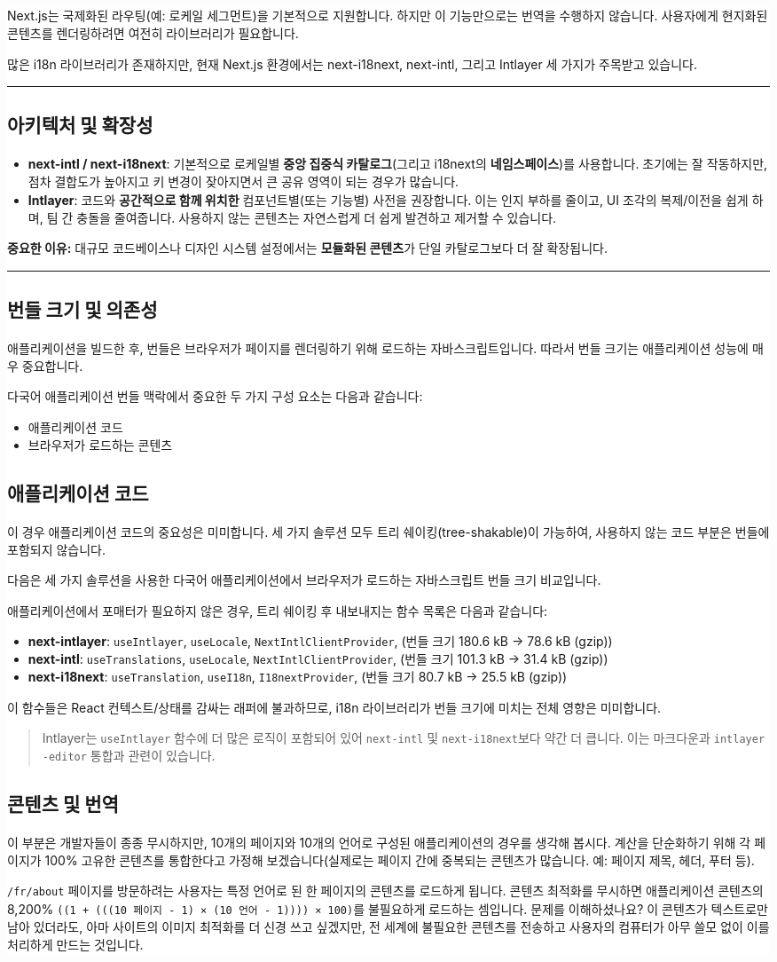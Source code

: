Next.js는 국제화된 라우팅(예: 로케일 세그먼트)을 기본적으로 지원합니다. 하지만 이 기능만으로는 번역을 수행하지 않습니다. 사용자에게 현지화된 콘텐츠를 렌더링하려면 여전히 라이브러리가 필요합니다.

많은 i18n 라이브러리가 존재하지만, 현재 Next.js 환경에서는 next-i18next, next-intl, 그리고 Intlayer 세 가지가 주목받고 있습니다.

---

## 아키텍처 및 확장성

- **next-intl / next-i18next**: 기본적으로 로케일별 **중앙 집중식 카탈로그**(그리고 i18next의 **네임스페이스**)를 사용합니다. 초기에는 잘 작동하지만, 점차 결합도가 높아지고 키 변경이 잦아지면서 큰 공유 영역이 되는 경우가 많습니다.
- **Intlayer**: 코드와 **공간적으로 함께 위치한** 컴포넌트별(또는 기능별) 사전을 권장합니다. 이는 인지 부하를 줄이고, UI 조각의 복제/이전을 쉽게 하며, 팀 간 충돌을 줄여줍니다. 사용하지 않는 콘텐츠는 자연스럽게 더 쉽게 발견하고 제거할 수 있습니다.

**중요한 이유:** 대규모 코드베이스나 디자인 시스템 설정에서는 **모듈화된 콘텐츠**가 단일 카탈로그보다 더 잘 확장됩니다.

---

## 번들 크기 및 의존성

애플리케이션을 빌드한 후, 번들은 브라우저가 페이지를 렌더링하기 위해 로드하는 자바스크립트입니다. 따라서 번들 크기는 애플리케이션 성능에 매우 중요합니다.

다국어 애플리케이션 번들 맥락에서 중요한 두 가지 구성 요소는 다음과 같습니다:

- 애플리케이션 코드
- 브라우저가 로드하는 콘텐츠

## 애플리케이션 코드

이 경우 애플리케이션 코드의 중요성은 미미합니다. 세 가지 솔루션 모두 트리 쉐이킹(tree-shakable)이 가능하여, 사용하지 않는 코드 부분은 번들에 포함되지 않습니다.

다음은 세 가지 솔루션을 사용한 다국어 애플리케이션에서 브라우저가 로드하는 자바스크립트 번들 크기 비교입니다.

애플리케이션에서 포매터가 필요하지 않은 경우, 트리 쉐이킹 후 내보내지는 함수 목록은 다음과 같습니다:

- **next-intlayer**: `useIntlayer`, `useLocale`, `NextIntlClientProvider`, (번들 크기 180.6 kB -> 78.6 kB (gzip))
- **next-intl**: `useTranslations`, `useLocale`, `NextIntlClientProvider`, (번들 크기 101.3 kB -> 31.4 kB (gzip))
- **next-i18next**: `useTranslation`, `useI18n`, `I18nextProvider`, (번들 크기 80.7 kB -> 25.5 kB (gzip))

이 함수들은 React 컨텍스트/상태를 감싸는 래퍼에 불과하므로, i18n 라이브러리가 번들 크기에 미치는 전체 영향은 미미합니다.

> Intlayer는 `useIntlayer` 함수에 더 많은 로직이 포함되어 있어 `next-intl` 및 `next-i18next`보다 약간 더 큽니다. 이는 마크다운과 `intlayer-editor` 통합과 관련이 있습니다.

## 콘텐츠 및 번역

이 부분은 개발자들이 종종 무시하지만, 10개의 페이지와 10개의 언어로 구성된 애플리케이션의 경우를 생각해 봅시다. 계산을 단순화하기 위해 각 페이지가 100% 고유한 콘텐츠를 통합한다고 가정해 보겠습니다(실제로는 페이지 간에 중복되는 콘텐츠가 많습니다. 예: 페이지 제목, 헤더, 푸터 등).

`/fr/about` 페이지를 방문하려는 사용자는 특정 언어로 된 한 페이지의 콘텐츠를 로드하게 됩니다. 콘텐츠 최적화를 무시하면 애플리케이션 콘텐츠의 8,200% `((1 + (((10 페이지 - 1) × (10 언어 - 1)))) × 100)`를 불필요하게 로드하는 셈입니다. 문제를 이해하셨나요? 이 콘텐츠가 텍스트로만 남아 있더라도, 아마 사이트의 이미지 최적화를 더 신경 쓰고 싶겠지만, 전 세계에 불필요한 콘텐츠를 전송하고 사용자의 컴퓨터가 아무 쓸모 없이 이를 처리하게 만드는 것입니다.
